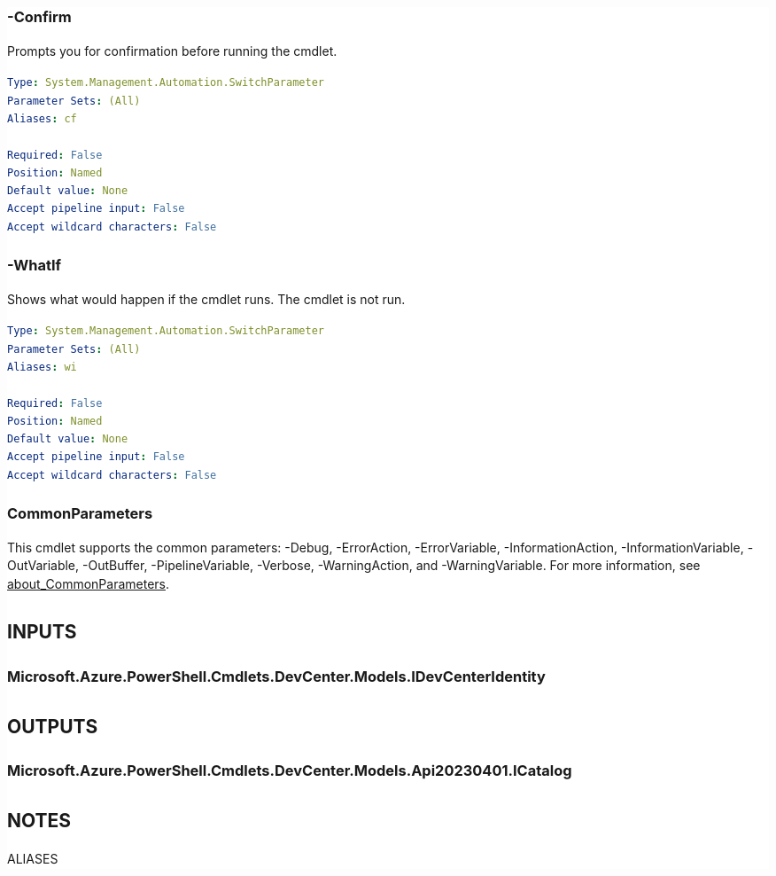 ### -Confirm
Prompts you for confirmation before running the cmdlet.

```yaml
Type: System.Management.Automation.SwitchParameter
Parameter Sets: (All)
Aliases: cf

Required: False
Position: Named
Default value: None
Accept pipeline input: False
Accept wildcard characters: False
```

### -WhatIf
Shows what would happen if the cmdlet runs.
The cmdlet is not run.

```yaml
Type: System.Management.Automation.SwitchParameter
Parameter Sets: (All)
Aliases: wi

Required: False
Position: Named
Default value: None
Accept pipeline input: False
Accept wildcard characters: False
```

### CommonParameters
This cmdlet supports the common parameters: -Debug, -ErrorAction, -ErrorVariable, -InformationAction, -InformationVariable, -OutVariable, -OutBuffer, -PipelineVariable, -Verbose, -WarningAction, and -WarningVariable. For more information, see [about_CommonParameters](http://go.microsoft.com/fwlink/?LinkID=113216).

## INPUTS

### Microsoft.Azure.PowerShell.Cmdlets.DevCenter.Models.IDevCenterIdentity

## OUTPUTS

### Microsoft.Azure.PowerShell.Cmdlets.DevCenter.Models.Api20230401.ICatalog

## NOTES

ALIASES
